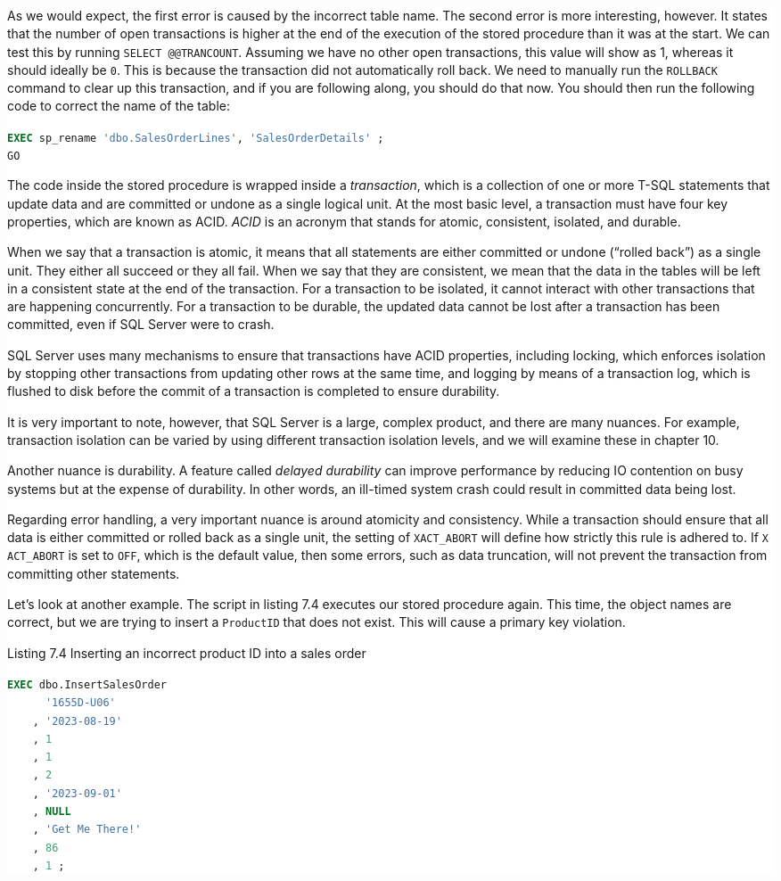 As we would expect, the first error is caused by the incorrect table name. The second error is more interesting, however. It states that the number of open transactions is higher at the end of the execution of the stored procedure than it was at the start. We can test this by running `SELECT @@TRANCOUNT`. Assuming we have no other open transactions, this value will show as 1, whereas it should ideally be `0`. This is because the transaction did not automatically roll back. We need to manually run the `ROLLBACK` command to clear up this transaction, and if you are following along, you should do that now. You should then run the following code to correct the name of the table:

```sql
EXEC sp_rename 'dbo.SalesOrderLines', 'SalesOrderDetails' ;
GO
```

The code inside the stored procedure is wrapped inside a *transaction*, which is a collection of one or more T-SQL statements that update data and are committed or undone as a single logical unit. At the most basic level, a transaction must have four key properties, which are known as ACID. *ACID* is an acronym that stands for atomic, consistent, isolated, and durable.

When we say that a transaction is atomic, it means that all statements are either committed or undone (“rolled back”) as a single unit. They either all succeed or they all fail. When we say that they are consistent, we mean that the data in the tables will be left in a consistent state at the end of the transaction. For a transaction to be isolated, it cannot interact with other transactions that are happening concurrently. For a transaction to be durable, the updated data cannot be lost after a transaction has been committed, even if SQL Server were to crash.

SQL Server uses many mechanisms to ensure that transactions have ACID properties, including locking, which enforces isolation by stopping other transactions from updating other rows at the same time, and logging by means of a transaction log, which is flushed to disk before the commit of a transaction is completed to ensure durability.

It is very important to note, however, that SQL Server is a large, complex product, and there are many nuances. For example, transaction isolation can be varied by using different transaction isolation levels, and we will examine these in chapter 10.

Another nuance is durability. A feature called *delayed durability* can improve performance by reducing IO contention on busy systems but at the expense of durability. In other words, an ill-timed system crash could result in committed data being lost.

Regarding error handling, a very important nuance is around atomicity and consistency. While a transaction should ensure that all data is either committed or rolled back as a single unit, the setting of `XACT_ABORT` will define how strictly this rule is adhered to. If `XACT_ABORT` is set to `OFF`, which is the default value, then some errors, such as data truncation, will not prevent the transaction from committing other statements.

Let’s look at another example. The script in listing 7.4 executes our stored procedure again. This time, the object names are correct, but we are trying to insert a `ProductID` that does not exist. This will cause a primary key violation.

Listing 7.4 Inserting an incorrect product ID into a sales order

```sql
EXEC dbo.InsertSalesOrder
      '1655D-U06'
    , '2023-08-19'
    , 1
    , 1
    , 2
    , '2023-09-01'
    , NULL
    , 'Get Me There!'
    , 86
    , 1 ;
```

